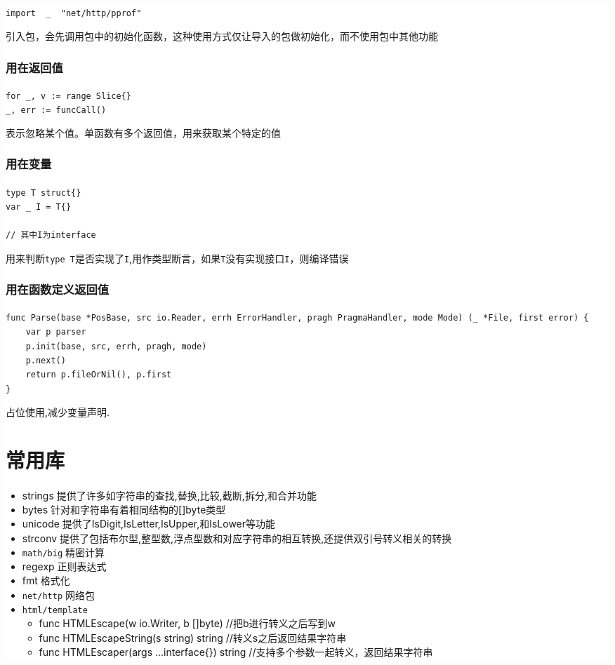 ```
import  _  "net/http/pprof"
```

引入包，会先调用包中的初始化函数，这种使用方式仅让导入的包做初始化，而不使用包中其他功能

### 用在返回值

```
for _, v := range Slice{}
_, err := funcCall()
```

表示忽略某个值。单函数有多个返回值，用来获取某个特定的值

### 用在变量

```
type T struct{}
var _ I = T{}

// 其中I为interface
```

用来判断`type T`是否实现了`I`,用作类型断言，如果`T`没有实现接口`I`，则编译错误

### 用在函数定义返回值

```
func Parse(base *PosBase, src io.Reader, errh ErrorHandler, pragh PragmaHandler, mode Mode) (_ *File, first error) {
	var p parser
	p.init(base, src, errh, pragh, mode)
	p.next()
	return p.fileOrNil(), p.first
}
```

占位使用,减少变量声明.

# 常用库

- strings 提供了许多如字符串的查找,替换,比较,截断,拆分,和合并功能
- bytes 针对和字符串有着相同结构的[]byte类型
- unicode 提供了IsDigit,IsLetter,IsUpper,和IsLower等功能
- strconv 提供了包括布尔型,整型数,浮点型数和对应字符串的相互转换,还提供双引号转义相关的转换
- `math/big` 精密计算
- regexp 正则表达式
- fmt 格式化
- `net/http` 网络包
- `html/template`
  - func HTMLEscape(w io.Writer, b []byte) //把b进行转义之后写到w
  - func HTMLEscapeString(s string) string //转义s之后返回结果字符串
  - func HTMLEscaper(args ...interface{}) string //支持多个参数一起转义，返回结果字符串
